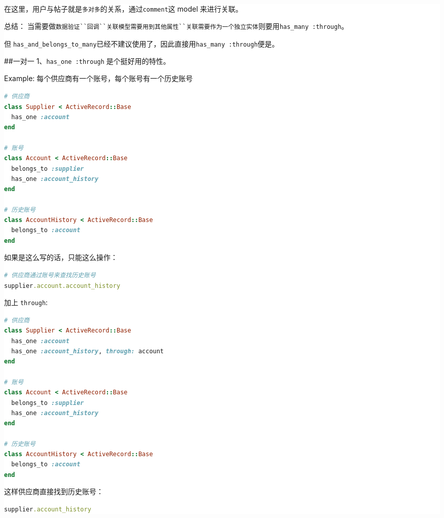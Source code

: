 在这里，用户与帖子就是`多对多`的关系，通过`comment`这 model 来进行关联。

总结：
当需要做`数据验证``回调``关联模型需要用到其他属性``关联需要作为一个独立实体`则要用`has_many :through`。

但 `has_and_belongs_to_many`已经不建议使用了，因此直接用`has_many :through`便是。

##一对一
1、`has_one :through` 是个挺好用的特性。

Example: 每个供应商有一个账号，每个账号有一个历史账号
```ruby
# 供应商
class Supplier < ActiveRecord::Base
  has_one :account
end
 
# 账号
class Account < ActiveRecord::Base
  belongs_to :supplier
  has_one :account_history
end

# 历史账号
class AccountHistory < ActiveRecord::Base
  belongs_to :account
end
```

如果是这么写的话，只能这么操作：
```ruby
# 供应商通过账号来查找历史账号
supplier.account.account_history
```

加上 `through`:
```ruby
# 供应商
class Supplier < ActiveRecord::Base
  has_one :account
  has_one :account_history, through: account
end
 
# 账号
class Account < ActiveRecord::Base
  belongs_to :supplier
  has_one :account_history
end

# 历史账号
class AccountHistory < ActiveRecord::Base
  belongs_to :account
end
```
这样供应商直接找到历史账号：
```ruby
supplier.account_history
```
